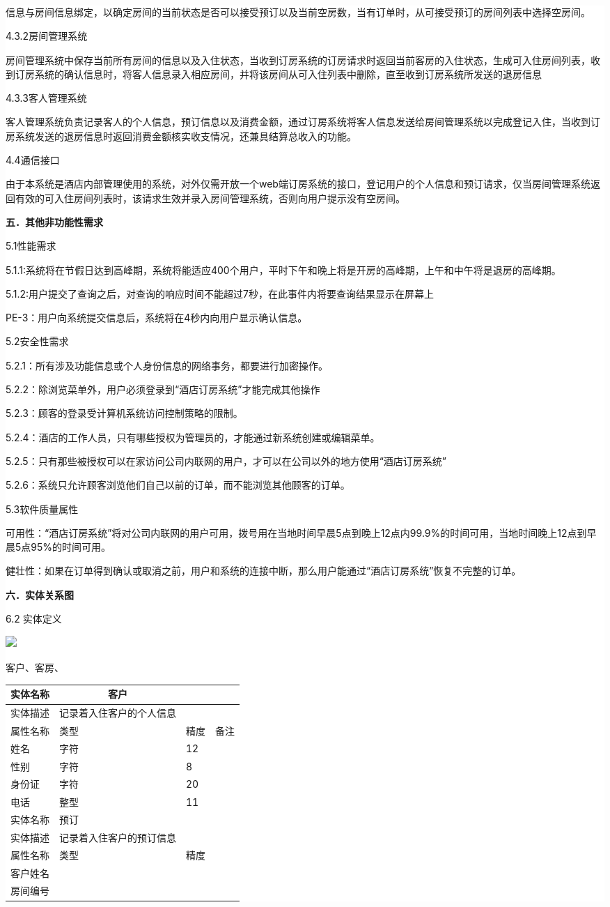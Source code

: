 信息与房间信息绑定，以确定房间的当前状态是否可以接受预订以及当前空房数，当有订单时，从可接受预订的房间列表中选择空房间。

4.3.2房间管理系统

房间管理系统中保存当前所有房间的信息以及入住状态，当收到订房系统的订房请求时返回当前客房的入住状态，生成可入住房间列表，收到订房系统的确认信息时，将客人信息录入相应房间，并将该房间从可入住列表中删除，直至收到订房系统所发送的退房信息

4.3.3客人管理系统

客人管理系统负责记录客人的个人信息，预订信息以及消费金额，通过订房系统将客人信息发送给房间管理系统以完成登记入住，当收到订房系统发送的退房信息时返回消费金额核实收支情况，还兼具结算总收入的功能。

4.4通信接口

由于本系统是酒店内部管理使用的系统，对外仅需开放一个web端订房系统的接口，登记用户的个人信息和预订请求，仅当房间管理系统返回有效的可入住房间列表时，该请求生效并录入房间管理系统，否则向用户提示没有空房间。

**五．其他非功能性需求**

5.1性能需求

5.1.1:系统将在节假日达到高峰期，系统将能适应400个用户，平时下午和晚上将是开房的高峰期，上午和中午将是退房的高峰期。

5.1.2:用户提交了查询之后，对查询的响应时间不能超过7秒，在此事件内将要查询结果显示在屏幕上

PE-3：用户向系统提交信息后，系统将在4秒内向用户显示确认信息。

5.2安全性需求

5.2.1：所有涉及功能信息或个人身份信息的网络事务，都要进行加密操作。

5.2.2：除浏览菜单外，用户必须登录到“酒店订房系统”才能完成其他操作

5.2.3：顾客的登录受计算机系统访问控制策略的限制。

5.2.4：酒店的工作人员，只有哪些授权为管理员的，才能通过新系统创建或编辑菜单。

5.2.5：只有那些被授权可以在家访问公司内联网的用户，才可以在公司以外的地方使用“酒店订房系统”

5.2.6：系统只允许顾客浏览他们自己以前的订单，而不能浏览其他顾客的订单。

5.3软件质量属性

可用性：“酒店订房系统”将对公司内联网的用户可用，拨号用在当地时间早晨5点到晚上12点内99.9%的时间可用，当地时间晚上12点到早晨5点95%的时间可用。

健壮性：如果在订单得到确认或取消之前，用户和系统的连接中断，那么用户能通过“酒店订房系统”恢复不完整的订单。

**六．实体关系图**

6.2 实体定义

![](media/6caf55d4aea96e7dd29d4376414d1f36.png)

客户、客房、

| 实体名称           | 客户                                     |      |      |
|--------------------|------------------------------------------|------|------|
| 实体描述           | 记录着入住客户的个人信息                 |      |      |
| 属性名称           | 类型                                     | 精度 | 备注 |
| 姓名               | 字符                                     | 12   |      |
| 性别               | 字符                                     | 8    |      |
| 身份证             | 字符                                     | 20   |      |
| 电话               | 整型                                     | 11   |      |
| 实体名称           | 预订                                     |      |      |
| 实体描述           | 记录着入住客户的预订信息                 |      |      |
| 属性名称           | 类型                                     | 精度 |      |
| 客户姓名           |                                          |      |      |
| 房间编号           |                                          |      |      |